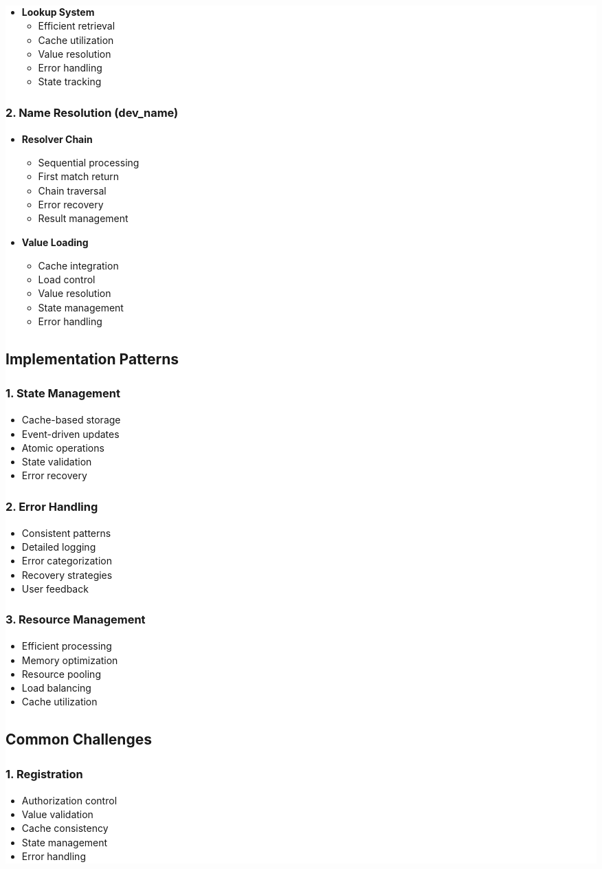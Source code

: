 - **Lookup System**
  - Efficient retrieval
  - Cache utilization
  - Value resolution
  - Error handling
  - State tracking

### 2. Name Resolution (dev_name)
- **Resolver Chain**
  - Sequential processing
  - First match return
  - Chain traversal
  - Error recovery
  - Result management

- **Value Loading**
  - Cache integration
  - Load control
  - Value resolution
  - State management
  - Error handling

## Implementation Patterns

### 1. State Management
- Cache-based storage
- Event-driven updates
- Atomic operations
- State validation
- Error recovery

### 2. Error Handling
- Consistent patterns
- Detailed logging
- Error categorization
- Recovery strategies
- User feedback

### 3. Resource Management
- Efficient processing
- Memory optimization
- Resource pooling
- Load balancing
- Cache utilization

## Common Challenges

### 1. Registration
- Authorization control
- Value validation
- Cache consistency
- State management
- Error handling
